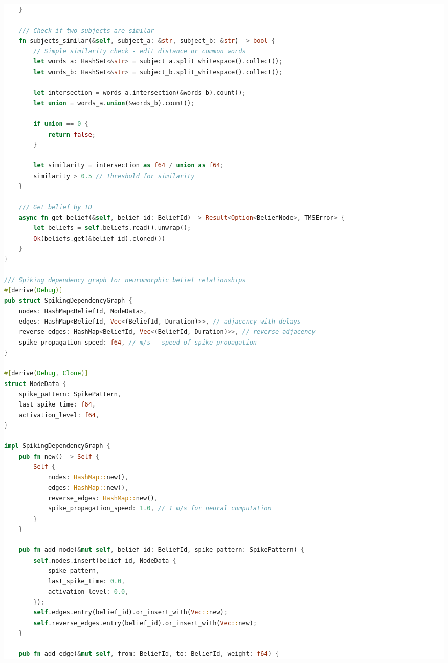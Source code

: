 ```rust
    }
    
    /// Check if two subjects are similar
    fn subjects_similar(&self, subject_a: &str, subject_b: &str) -> bool {
        // Simple similarity check - edit distance or common words
        let words_a: HashSet<&str> = subject_a.split_whitespace().collect();
        let words_b: HashSet<&str> = subject_b.split_whitespace().collect();
        
        let intersection = words_a.intersection(&words_b).count();
        let union = words_a.union(&words_b).count();
        
        if union == 0 {
            return false;
        }
        
        let similarity = intersection as f64 / union as f64;
        similarity > 0.5 // Threshold for similarity
    }
    
    /// Get belief by ID
    async fn get_belief(&self, belief_id: BeliefId) -> Result<Option<BeliefNode>, TMSError> {
        let beliefs = self.beliefs.read().unwrap();
        Ok(beliefs.get(&belief_id).cloned())
    }
}

/// Spiking dependency graph for neuromorphic belief relationships
#[derive(Debug)]
pub struct SpikingDependencyGraph {
    nodes: HashMap<BeliefId, NodeData>,
    edges: HashMap<BeliefId, Vec<(BeliefId, Duration)>>, // adjacency with delays
    reverse_edges: HashMap<BeliefId, Vec<(BeliefId, Duration)>>, // reverse adjacency
    spike_propagation_speed: f64, // m/s - speed of spike propagation
}

#[derive(Debug, Clone)]
struct NodeData {
    spike_pattern: SpikePattern,
    last_spike_time: f64,
    activation_level: f64,
}

impl SpikingDependencyGraph {
    pub fn new() -> Self {
        Self {
            nodes: HashMap::new(),
            edges: HashMap::new(),
            reverse_edges: HashMap::new(),
            spike_propagation_speed: 1.0, // 1 m/s for neural computation
        }
    }
    
    pub fn add_node(&mut self, belief_id: BeliefId, spike_pattern: SpikePattern) {
        self.nodes.insert(belief_id, NodeData {
            spike_pattern,
            last_spike_time: 0.0,
            activation_level: 0.0,
        });
        self.edges.entry(belief_id).or_insert_with(Vec::new);
        self.reverse_edges.entry(belief_id).or_insert_with(Vec::new);
    }
    
    pub fn add_edge(&mut self, from: BeliefId, to: BeliefId, weight: f64) {
```